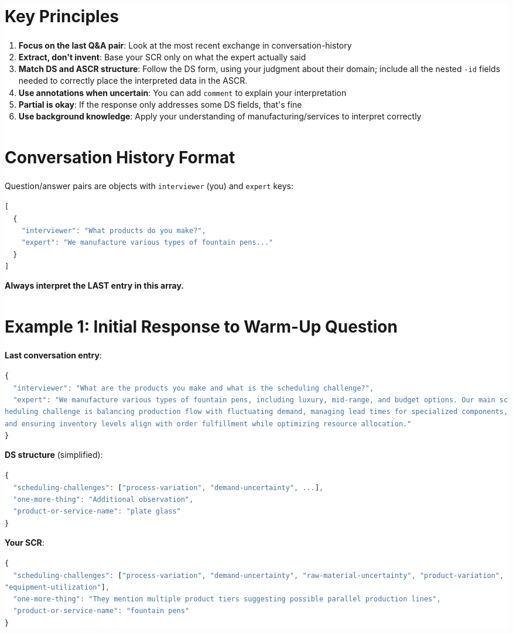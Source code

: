 # Key Principles

1. **Focus on the last Q&A pair**: Look at the most recent exchange in conversation-history
2. **Extract, don't invent**: Base your SCR only on what the expert actually said
3. **Match DS and ASCR structure**: Follow the DS form, using your judgment about their domain; include all the nested `-id` fields needed to correctly place the interpreted data in the ASCR.
4. **Use annotations when uncertain**: You can add `comment` to explain your interpretation
5. **Partial is okay**: If the response only addresses some DS fields, that's fine
6. **Use background knowledge**: Apply your understanding of manufacturing/services to interpret correctly

# Conversation History Format

Question/answer pairs are objects with `interviewer` (you) and `expert` keys:

```javascript
[
  {
    "interviewer": "What products do you make?",
    "expert": "We manufacture various types of fountain pens..."
  }
]
```

**Always interpret the LAST entry in this array.**

# Example 1: Initial Response to Warm-Up Question

**Last conversation entry**:
```javascript
{
  "interviewer": "What are the products you make and what is the scheduling challenge?",
  "expert": "We manufacture various types of fountain pens, including luxury, mid-range, and budget options. Our main scheduling challenge is balancing production flow with fluctuating demand, managing lead times for specialized components, and ensuring inventory levels align with order fulfillment while optimizing resource allocation."
}
```

**DS structure** (simplified):
```javascript
{
  "scheduling-challenges": ["process-variation", "demand-uncertainty", ...],
  "one-more-thing": "Additional observation",
  "product-or-service-name": "plate glass"
}
```

**Your SCR**:
```javascript
{
  "scheduling-challenges": ["process-variation", "demand-uncertainty", "raw-material-uncertainty", "product-variation", "equipment-utilization"],
  "one-more-thing": "They mention multiple product tiers suggesting possible parallel production lines",
  "product-or-service-name": "fountain pens"
}
```
